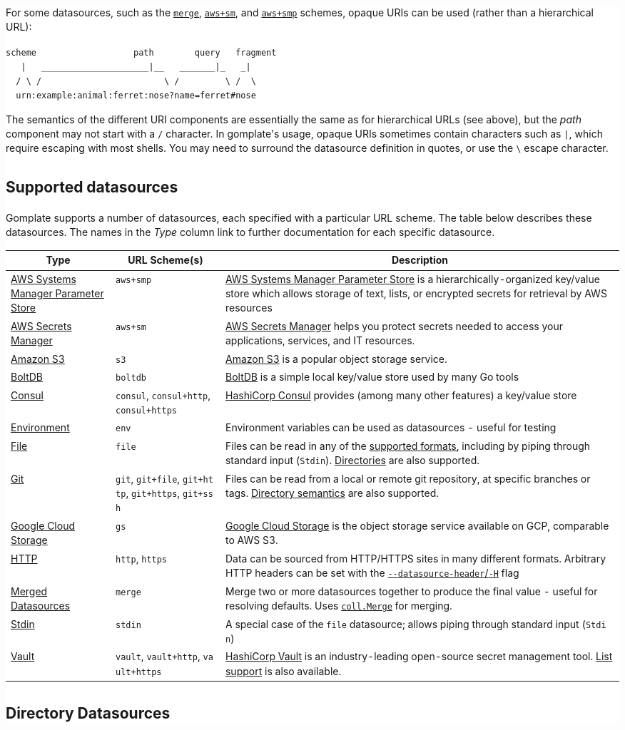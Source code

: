 For some datasources, such as the [`merge`](#using-merge-datasources), [`aws+sm`](#using-aws-sm-datasources), and [`aws+smp`](#using-aws-smp-datasources) schemes, opaque URIs can be used (rather than a hierarchical URL):

```pre
scheme                   path        query   fragment
   |   _____________________|__   _______|_   _|
  / \ /                        \ /         \ /  \
  urn:example:animal:ferret:nose?name=ferret#nose
```

The semantics of the different URI components are essentially the same as for hierarchical URLs (see above),
but the _path_ component may not start with a `/` character. In gomplate's usage, opaque URIs sometimes contain
characters such as `|`, which require escaping with most shells. You may need to surround the datasource definition
in quotes, or use the `\` escape character.

## Supported datasources

Gomplate supports a number of datasources, each specified with a particular URL scheme. The table below describes these datasources. The names in the _Type_ column link to further documentation for each specific datasource.

| Type | URL Scheme(s) | Description |
|------|---------------|-------------|
| [AWS Systems Manager Parameter Store](#using-aws-smp-datasources) | `aws+smp` | [AWS Systems Manager Parameter Store][AWS SMP] is a hierarchically-organized key/value store which allows storage of text, lists, or encrypted secrets for retrieval by AWS resources |
| [AWS Secrets Manager](#using-aws-sm-datasource) | `aws+sm` | [AWS Secrets Manager][] helps you protect secrets needed to access your applications, services, and IT resources. |
| [Amazon S3](#using-s3-datasources) | `s3` | [Amazon S3][] is a popular object storage service. |
| [BoltDB](#using-boltdb-datasources) | `boltdb` | [BoltDB][] is a simple local key/value store used by many Go tools |
| [Consul](#using-consul-datasources) | `consul`, `consul+http`, `consul+https` | [HashiCorp Consul][] provides (among many other features) a key/value store |
| [Environment](#using-env-datasources) | `env` | Environment variables can be used as datasources - useful for testing |
| [File](#using-file-datasources) | `file` | Files can be read in any of the [supported formats](#mime-types), including by piping through standard input (`Stdin`). [Directories](#directory-datasources) are also supported. |
| [Git](#using-git-datasources) | `git`, `git+file`, `git+http`, `git+https`, `git+ssh` | Files can be read from a local or remote git repository, at specific branches or tags. [Directory semantics](#directory-datasources) are also supported. |
| [Google Cloud Storage](#using-google-cloud-storage-gs-datasources) | `gs` | [Google Cloud Storage][] is the object storage service available on GCP, comparable to AWS S3. |
| [HTTP](#using-http-datasources) | `http`, `https` | Data can be sourced from HTTP/HTTPS sites in many different formats. Arbitrary HTTP headers can be set with the [`--datasource-header`/`-H`][] flag |
| [Merged Datasources](#using-merge-datasources) | `merge` | Merge two or more datasources together to produce the final value - useful for resolving defaults. Uses [`coll.Merge`][] for merging. |
| [Stdin](#using-stdin-datasources) | `stdin` | A special case of the `file` datasource; allows piping through standard input (`Stdin`) |
| [Vault](#using-vault-datasources) | `vault`, `vault+http`, `vault+https` | [HashiCorp Vault][] is an industry-leading open-source secret management tool. [List support](#directory-datasources) is also available. |

## Directory Datasources


[`--datasource`/`-d`]: ../usage/#datasource-d
[`--context`/`-c`]: ../usage/#context-c
[context]: ../syntax/#the-context
[`--datasource-header`/`-H`]: ../usage/#datasource-header-h
[`defineDatasource`]: ../functions/data/#definedatasource
[`datasource`]: ../functions/data/#datasource
[`include`]: ../functions/data/#include
[`data.CSV`]: ../functions/data/#data-csv
[`data.JSON`]: ../functions/data/#data-json
[EJSON]: ../functions/data/#encrypted-json-support-ejson
[SOPS]: ../functions/data/#encrypted-data-with-sops
[`data.JSONArray`]: ../functions/data/#data-jsonarray
[`data.TOML`]: ../functions/data/#data-toml
[`data.YAML`]: ../functions/data/#data-yaml
[`coll.Merge`]: ../functions/coll/#coll-merge
[AWS SMP]: https://aws.amazon.com/systems-manager/features#Parameter_Store
[AWS Secrets Manager]: https://aws.amazon.com/secrets-manager
[BoltDB]: https://github.com/boltdb/bolt
[HashiCorp Consul]: https://consul.io
[HashiCorp Vault]: https://vaultproject.io
[JSON]: https://json.org
[TOML]: https://github.com/toml-lang/toml
[YAML]: http://yaml.org
[HTTP Content-Type]: https://tools.ietf.org/html/rfc7231#section-3.1.1.1
[URL]: https://tools.ietf.org/html/rfc3986
[AWS SDK for Go]: https://docs.aws.amazon.com/sdk-for-go/api/
[Amazon S3]: https://aws.amazon.com/s3/
[Google Cloud Storage]: https://cloud.google.com/storage/
[Minio]: https://min.io
[Zenko CloudServer]: https://www.zenko.io/cloudserver/
[gofakes3]: https://github.com/johannesboyne/gofakes3